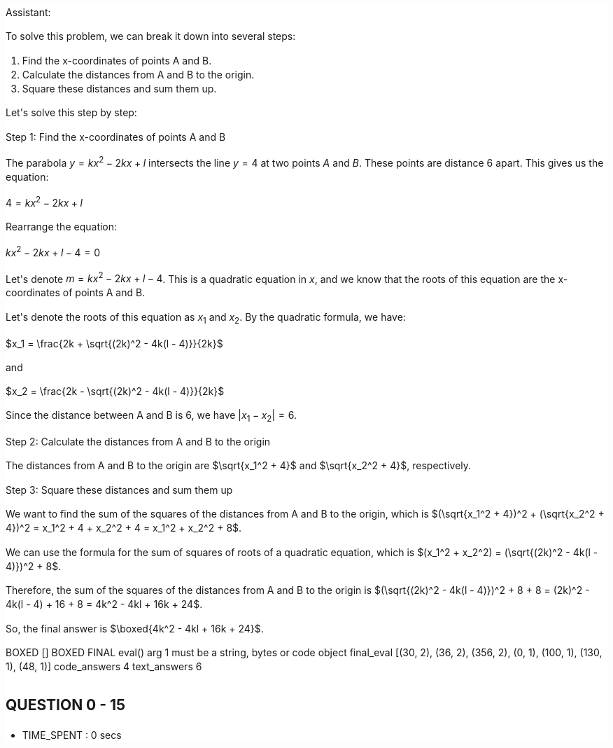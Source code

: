 Assistant:

 To solve this problem, we can break it down into several steps:

1. Find the x-coordinates of points A and B.
2. Calculate the distances from A and B to the origin.
3. Square these distances and sum them up.

Let's solve this step by step:

Step 1: Find the x-coordinates of points A and B

The parabola $y = kx^2 - 2kx + l$ intersects the line $y = 4$ at two points $A$ and $B$. These points are distance 6 apart. This gives us the equation:

$4 = kx^2 - 2kx + l$

Rearrange the equation:

$kx^2 - 2kx + l - 4 = 0$

Let's denote $m = kx^2 - 2kx + l - 4$. This is a quadratic equation in $x$, and we know that the roots of this equation are the x-coordinates of points A and B.

Let's denote the roots of this equation as $x_1$ and $x_2$. By the quadratic formula, we have:

$x_1 = \frac{2k + \sqrt{(2k)^2 - 4k(l - 4)}}{2k}$

and

$x_2 = \frac{2k - \sqrt{(2k)^2 - 4k(l - 4)}}{2k}$

Since the distance between A and B is 6, we have $|x_1 - x_2| = 6$.

Step 2: Calculate the distances from A and B to the origin

The distances from A and B to the origin are $\sqrt{x_1^2 + 4}$ and $\sqrt{x_2^2 + 4}$, respectively.

Step 3: Square these distances and sum them up

We want to find the sum of the squares of the distances from A and B to the origin, which is $(\sqrt{x_1^2 + 4})^2 + (\sqrt{x_2^2 + 4})^2 = x_1^2 + 4 + x_2^2 + 4 = x_1^2 + x_2^2 + 8$.

We can use the formula for the sum of squares of roots of a quadratic equation, which is $(x_1^2 + x_2^2) = (\sqrt{(2k)^2 - 4k(l - 4)})^2 + 8$.

Therefore, the sum of the squares of the distances from A and B to the origin is $(\sqrt{(2k)^2 - 4k(l - 4)})^2 + 8 + 8 = (2k)^2 - 4k(l - 4) + 16 + 8 = 4k^2 - 4kl + 16k + 24$.

So, the final answer is $\boxed{4k^2 - 4kl + 16k + 24}$.

BOXED []
BOXED FINAL 
eval() arg 1 must be a string, bytes or code object final_eval
[(30, 2), (36, 2), (356, 2), (0, 1), (100, 1), (130, 1), (48, 1)]
code_answers 4 text_answers 6



## QUESTION 0 - 15 
- TIME_SPENT : 0 secs
